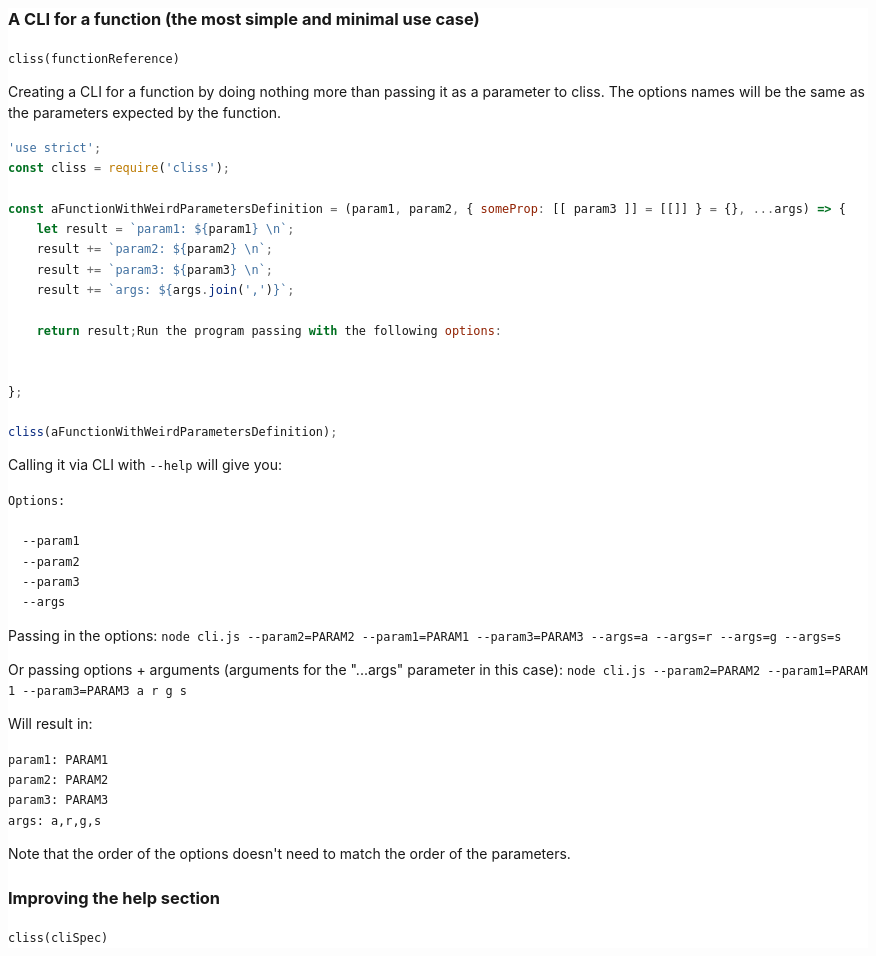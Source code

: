 ### A CLI for a function (the most simple and minimal use case)
`cliss(functionReference)`

Creating a CLI for a function by doing nothing more than passing it as a parameter to cliss. The options names will be the same as the parameters expected by the function.

```javascript
'use strict';
const cliss = require('cliss');

const aFunctionWithWeirdParametersDefinition = (param1, param2, { someProp: [[ param3 ]] = [[]] } = {}, ...args) => {
	let result = `param1: ${param1} \n`;
	result += `param2: ${param2} \n`;
	result += `param3: ${param3} \n`;
	result += `args: ${args.join(',')}`;

	return result;Run the program passing with the following options:


};

cliss(aFunctionWithWeirdParametersDefinition);
```
Calling it via CLI with `--help` will give you:

```bash
Options:

  --param1
  --param2
  --param3
  --args
```

Passing in the options:
`node cli.js --param2=PARAM2 --param1=PARAM1 --param3=PARAM3 --args=a --args=r --args=g --args=s`

Or passing options + arguments (arguments for the "...args" parameter in this case):
`node cli.js --param2=PARAM2 --param1=PARAM1 --param3=PARAM3 a r g s`

Will result in:

```bash
param1: PARAM1
param2: PARAM2
param3: PARAM3
args: a,r,g,s
```
Note that the order of the options doesn't need to match the order of the parameters.

### Improving the help section
`cliss(cliSpec)`
